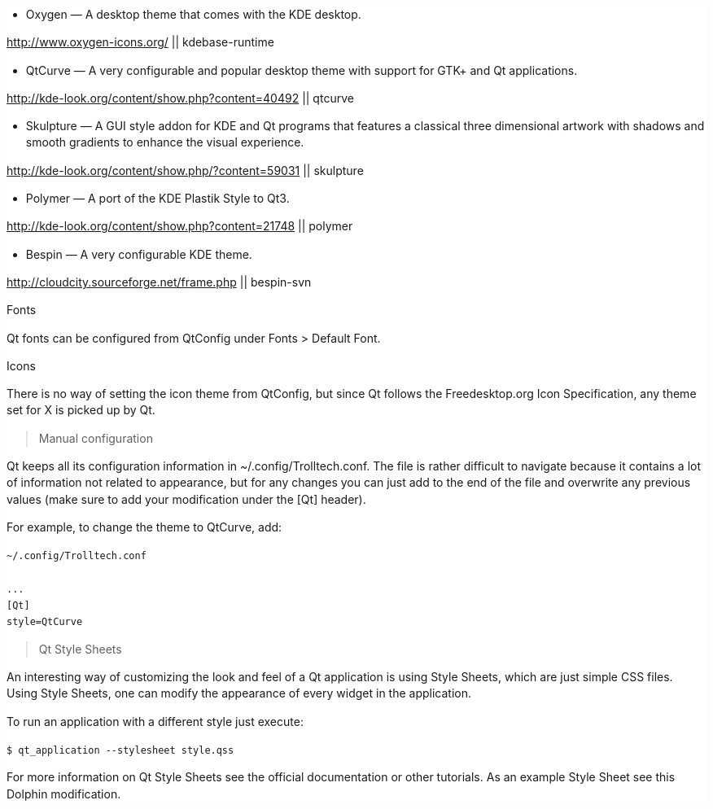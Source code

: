 -   Oxygen — A desktop theme that comes with the KDE desktop.

http://www.oxygen-icons.org/ || kdebase-runtime

-   QtCurve — A very configurable and popular desktop theme with support
    for GTK+ and Qt applications.

http://kde-look.org/content/show.php?content=40492 || qtcurve

-   Skulpture — A GUI style addon for KDE and Qt programs that features
    a classical three dimensional artwork with shadows and smooth
    gradients to enhance the visual experience.

http://kde-look.org/content/show.php/?content=59031 || skulpture

-   Polymer — A port of the KDE Plastik Style to Qt3.

http://kde-look.org/content/show.php?content=21748 || polymer

-   Bespin — A very configurable KDE theme.

http://cloudcity.sourceforge.net/frame.php || bespin-svn

Fonts

Qt fonts can be configured from QtConfig under Fonts > Default Font.

Icons

There is no way of setting the icon theme from QtConfig, but since Qt
follows the Freedesktop.org Icon Specification, any theme set for X is
picked up by Qt.

> Manual configuration

Qt keeps all its configuration information in ~/.config/Trolltech.conf.
The file is rather difficult to navigate because it contains a lot of
information not related to appearance, but for any changes you can just
add to the end of the file and overwrite any previous values (make sure
to add your modification under the [Qt] header).

For example, to change the theme to QtCurve, add:

    ~/.config/Trolltech.conf

    ...
    [Qt]
    style=QtCurve

> Qt Style Sheets

An interesting way of customizing the look and feel of a Qt application
is using Style Sheets, which are just simple CSS files. Using Style
Sheets, one can modify the appearance of every widget in the
application.

To run an application with a different style just execute:

    $ qt_application --stylesheet style.qss

For more information on Qt Style Sheets see the official documentation
or other tutorials. As an example Style Sheet see this Dolphin
modification.
